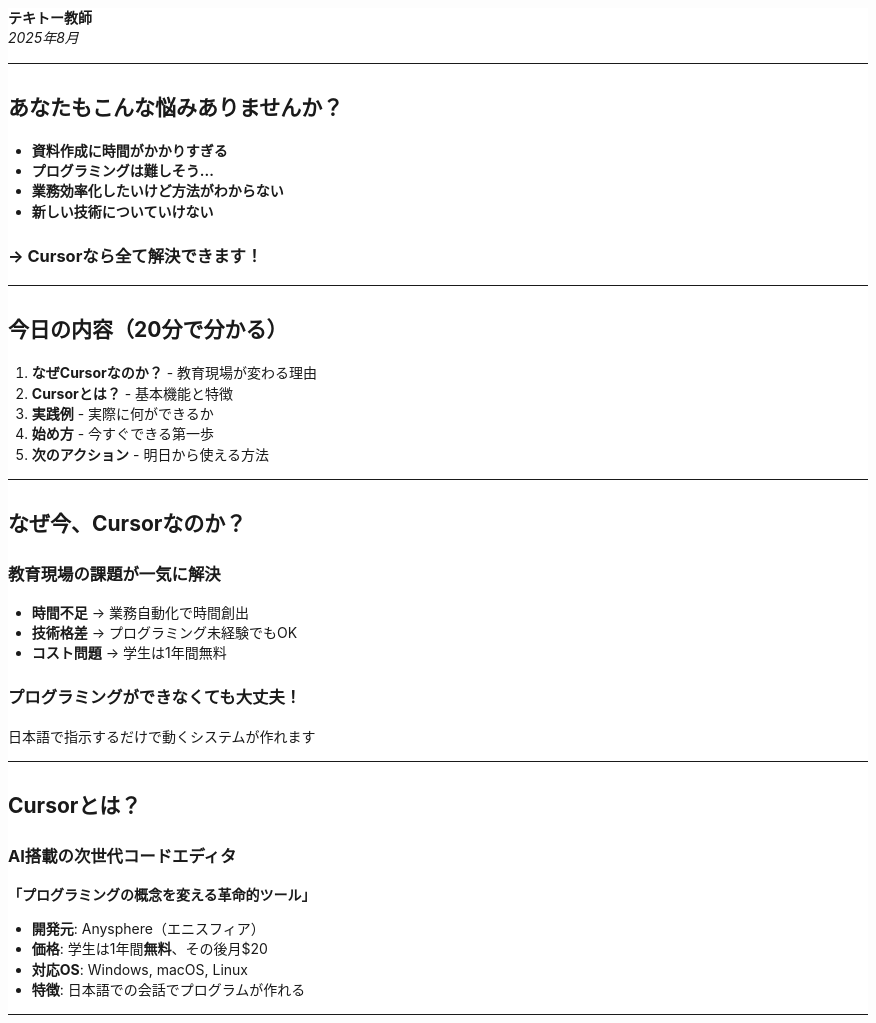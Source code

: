 **テキトー教師**  
*2025年8月*

---

## あなたもこんな悩みありませんか？

- **資料作成に時間がかかりすぎる**
- **プログラミングは難しそう...**
- **業務効率化したいけど方法がわからない**
- **新しい技術についていけない**

### **→ Cursorなら全て解決できます！**

---

## 今日の内容（20分で分かる）

1. **なぜCursorなのか？** - 教育現場が変わる理由
2. **Cursorとは？** - 基本機能と特徴
3. **実践例** - 実際に何ができるか
4. **始め方** - 今すぐできる第一歩
5. **次のアクション** - 明日から使える方法

---

## なぜ今、Cursorなのか？

### 教育現場の課題が一気に解決
- **時間不足** → 業務自動化で時間創出
- **技術格差** → プログラミング未経験でもOK
- **コスト問題** → 学生は1年間無料

### **プログラミングができなくても大丈夫！**
日本語で指示するだけで動くシステムが作れます

---

## Cursorとは？

### AI搭載の次世代コードエディタ
**「プログラミングの概念を変える革命的ツール」**

- **開発元**: Anysphere（エニスフィア）
- **価格**: 学生は1年間**無料**、その後月$20
- **対応OS**: Windows, macOS, Linux
- **特徴**: 日本語での会話でプログラムが作れる

---
